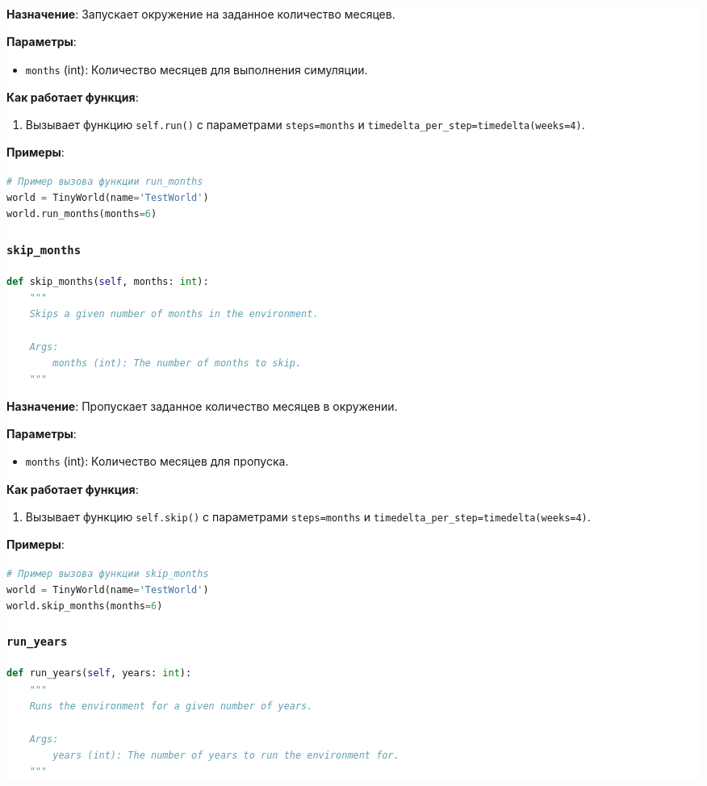 **Назначение**: Запускает окружение на заданное количество месяцев.

**Параметры**:

- `months` (int): Количество месяцев для выполнения симуляции.

**Как работает функция**:

1. Вызывает функцию `self.run()` с параметрами `steps=months` и `timedelta_per_step=timedelta(weeks=4)`.

**Примеры**:

```python
# Пример вызова функции run_months
world = TinyWorld(name='TestWorld')
world.run_months(months=6)
```

### `skip_months`

```python
def skip_months(self, months: int):
    """
    Skips a given number of months in the environment.

    Args:
        months (int): The number of months to skip.
    """
```

**Назначение**: Пропускает заданное количество месяцев в окружении.

**Параметры**:

- `months` (int): Количество месяцев для пропуска.

**Как работает функция**:

1. Вызывает функцию `self.skip()` с параметрами `steps=months` и `timedelta_per_step=timedelta(weeks=4)`.

**Примеры**:

```python
# Пример вызова функции skip_months
world = TinyWorld(name='TestWorld')
world.skip_months(months=6)
```

### `run_years`

```python
def run_years(self, years: int):
    """
    Runs the environment for a given number of years.

    Args:
        years (int): The number of years to run the environment for.
    """
```
